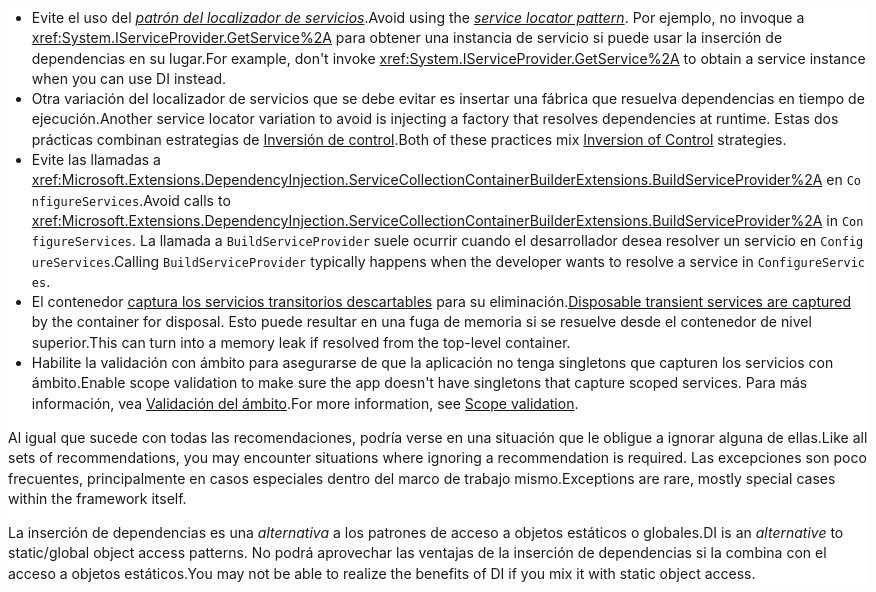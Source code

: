 - <span data-ttu-id="913cb-193">Evite el uso del [*patrón del localizador de servicios*](#scoped-service-as-singleton).</span><span class="sxs-lookup"><span data-stu-id="913cb-193">Avoid using the [*service locator pattern*](#scoped-service-as-singleton).</span></span> <span data-ttu-id="913cb-194">Por ejemplo, no invoque a <xref:System.IServiceProvider.GetService%2A> para obtener una instancia de servicio si puede usar la inserción de dependencias en su lugar.</span><span class="sxs-lookup"><span data-stu-id="913cb-194">For example, don't invoke <xref:System.IServiceProvider.GetService%2A> to obtain a service instance when you can use DI instead.</span></span>
- <span data-ttu-id="913cb-195">Otra variación del localizador de servicios que se debe evitar es insertar una fábrica que resuelva dependencias en tiempo de ejecución.</span><span class="sxs-lookup"><span data-stu-id="913cb-195">Another service locator variation to avoid is injecting a factory that resolves dependencies at runtime.</span></span> <span data-ttu-id="913cb-196">Estas dos prácticas combinan estrategias de [Inversión de control](/dotnet/standard/modern-web-apps-azure-architecture/architectural-principles#dependency-inversion).</span><span class="sxs-lookup"><span data-stu-id="913cb-196">Both of these practices mix [Inversion of Control](/dotnet/standard/modern-web-apps-azure-architecture/architectural-principles#dependency-inversion) strategies.</span></span>
- <span data-ttu-id="913cb-197">Evite las llamadas a <xref:Microsoft.Extensions.DependencyInjection.ServiceCollectionContainerBuilderExtensions.BuildServiceProvider%2A> en `ConfigureServices`.</span><span class="sxs-lookup"><span data-stu-id="913cb-197">Avoid calls to <xref:Microsoft.Extensions.DependencyInjection.ServiceCollectionContainerBuilderExtensions.BuildServiceProvider%2A> in `ConfigureServices`.</span></span> <span data-ttu-id="913cb-198">La llamada a `BuildServiceProvider` suele ocurrir cuando el desarrollador desea resolver un servicio en `ConfigureServices`.</span><span class="sxs-lookup"><span data-stu-id="913cb-198">Calling `BuildServiceProvider` typically happens when the developer wants to resolve a service in `ConfigureServices`.</span></span>
- <span data-ttu-id="913cb-199">El contenedor [captura los servicios transitorios descartables](#disposable-transient-services-captured-by-container) para su eliminación.</span><span class="sxs-lookup"><span data-stu-id="913cb-199">[Disposable transient services are captured](#disposable-transient-services-captured-by-container) by the container for disposal.</span></span> <span data-ttu-id="913cb-200">Esto puede resultar en una fuga de memoria si se resuelve desde el contenedor de nivel superior.</span><span class="sxs-lookup"><span data-stu-id="913cb-200">This can turn into a memory leak if resolved from the top-level container.</span></span>
- <span data-ttu-id="913cb-201">Habilite la validación con ámbito para asegurarse de que la aplicación no tenga singletons que capturen los servicios con ámbito.</span><span class="sxs-lookup"><span data-stu-id="913cb-201">Enable scope validation to make sure the app doesn't have singletons that capture scoped services.</span></span> <span data-ttu-id="913cb-202">Para más información, vea [Validación del ámbito](dependency-injection.md#scope-validation).</span><span class="sxs-lookup"><span data-stu-id="913cb-202">For more information, see [Scope validation](dependency-injection.md#scope-validation).</span></span>

<span data-ttu-id="913cb-203">Al igual que sucede con todas las recomendaciones, podría verse en una situación que le obligue a ignorar alguna de ellas.</span><span class="sxs-lookup"><span data-stu-id="913cb-203">Like all sets of recommendations, you may encounter situations where ignoring a recommendation is required.</span></span> <span data-ttu-id="913cb-204">Las excepciones son poco frecuentes, principalmente en casos especiales dentro del marco de trabajo mismo.</span><span class="sxs-lookup"><span data-stu-id="913cb-204">Exceptions are rare, mostly special cases within the framework itself.</span></span>

<span data-ttu-id="913cb-205">La inserción de dependencias es una *alternativa* a los patrones de acceso a objetos estáticos o globales.</span><span class="sxs-lookup"><span data-stu-id="913cb-205">DI is an *alternative* to static/global object access patterns.</span></span> <span data-ttu-id="913cb-206">No podrá aprovechar las ventajas de la inserción de dependencias si la combina con el acceso a objetos estáticos.</span><span class="sxs-lookup"><span data-stu-id="913cb-206">You may not be able to realize the benefits of DI if you mix it with static object access.</span></span>

